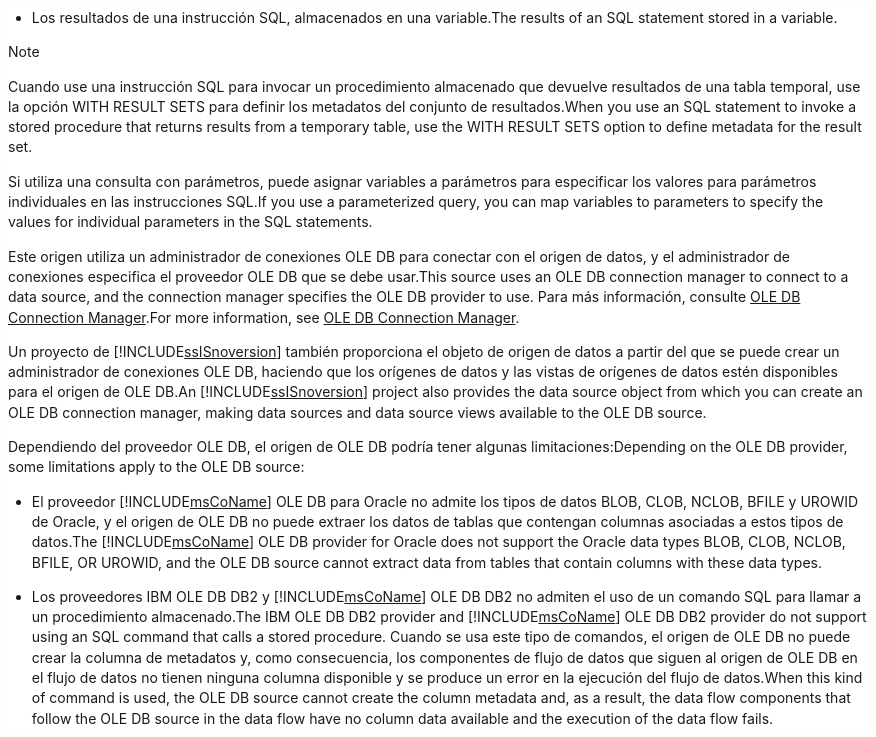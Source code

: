 -   <span data-ttu-id="81798-110">Los resultados de una instrucción SQL, almacenados en una variable.</span><span class="sxs-lookup"><span data-stu-id="81798-110">The results of an SQL statement stored in a variable.</span></span>  
  
> [!NOTE]  
>  <span data-ttu-id="81798-111">Cuando use una instrucción SQL para invocar un procedimiento almacenado que devuelve resultados de una tabla temporal, use la opción WITH RESULT SETS para definir los metadatos del conjunto de resultados.</span><span class="sxs-lookup"><span data-stu-id="81798-111">When you use an SQL statement to invoke a stored procedure that returns results from a temporary table, use the WITH RESULT SETS option to define metadata for the result set.</span></span>  
  
 <span data-ttu-id="81798-112">Si utiliza una consulta con parámetros, puede asignar variables a parámetros para especificar los valores para parámetros individuales en las instrucciones SQL.</span><span class="sxs-lookup"><span data-stu-id="81798-112">If you use a parameterized query, you can map variables to parameters to specify the values for individual parameters in the SQL statements.</span></span>  
  
 <span data-ttu-id="81798-113">Este origen utiliza un administrador de conexiones OLE DB para conectar con el origen de datos, y el administrador de conexiones especifica el proveedor OLE DB que se debe usar.</span><span class="sxs-lookup"><span data-stu-id="81798-113">This source uses an OLE DB connection manager to connect to a data source, and the connection manager specifies the OLE DB provider to use.</span></span> <span data-ttu-id="81798-114">Para más información, consulte [OLE DB Connection Manager](../connection-manager/ole-db-connection-manager.md).</span><span class="sxs-lookup"><span data-stu-id="81798-114">For more information, see [OLE DB Connection Manager](../connection-manager/ole-db-connection-manager.md).</span></span>  
  
 <span data-ttu-id="81798-115">Un proyecto de [!INCLUDE[ssISnoversion](../../includes/ssisnoversion-md.md)] también proporciona el objeto de origen de datos a partir del que se puede crear un administrador de conexiones OLE DB, haciendo que los orígenes de datos y las vistas de orígenes de datos estén disponibles para el origen de OLE DB.</span><span class="sxs-lookup"><span data-stu-id="81798-115">An [!INCLUDE[ssISnoversion](../../includes/ssisnoversion-md.md)] project also provides the data source object from which you can create an OLE DB connection manager, making data sources and data source views available to the OLE DB source.</span></span>  
  
 <span data-ttu-id="81798-116">Dependiendo del proveedor OLE DB, el origen de OLE DB podría tener algunas limitaciones:</span><span class="sxs-lookup"><span data-stu-id="81798-116">Depending on the OLE DB provider, some limitations apply to the OLE DB source:</span></span>  
  
-   <span data-ttu-id="81798-117">El proveedor [!INCLUDE[msCoName](../../includes/msconame-md.md)] OLE DB para Oracle no admite los tipos de datos BLOB, CLOB, NCLOB, BFILE y UROWID de Oracle, y el origen de OLE DB no puede extraer los datos de tablas que contengan columnas asociadas a estos tipos de datos.</span><span class="sxs-lookup"><span data-stu-id="81798-117">The [!INCLUDE[msCoName](../../includes/msconame-md.md)] OLE DB provider for Oracle does not support the Oracle data types BLOB, CLOB, NCLOB, BFILE, OR UROWID, and the OLE DB source cannot extract data from tables that contain columns with these data types.</span></span>  
  
-   <span data-ttu-id="81798-118">Los proveedores IBM OLE DB DB2 y [!INCLUDE[msCoName](../../includes/msconame-md.md)] OLE DB DB2 no admiten el uso de un comando SQL para llamar a un procedimiento almacenado.</span><span class="sxs-lookup"><span data-stu-id="81798-118">The IBM OLE DB DB2 provider and [!INCLUDE[msCoName](../../includes/msconame-md.md)] OLE DB DB2 provider do not support using an SQL command that calls a stored procedure.</span></span> <span data-ttu-id="81798-119">Cuando se usa este tipo de comandos, el origen de OLE DB no puede crear la columna de metadatos y, como consecuencia, los componentes de flujo de datos que siguen al origen de OLE DB en el flujo de datos no tienen ninguna columna disponible y se produce un error en la ejecución del flujo de datos.</span><span class="sxs-lookup"><span data-stu-id="81798-119">When this kind of command is used, the OLE DB source cannot create the column metadata and, as a result, the data flow components that follow the OLE DB source in the data flow have no column data available and the execution of the data flow fails.</span></span>  
  